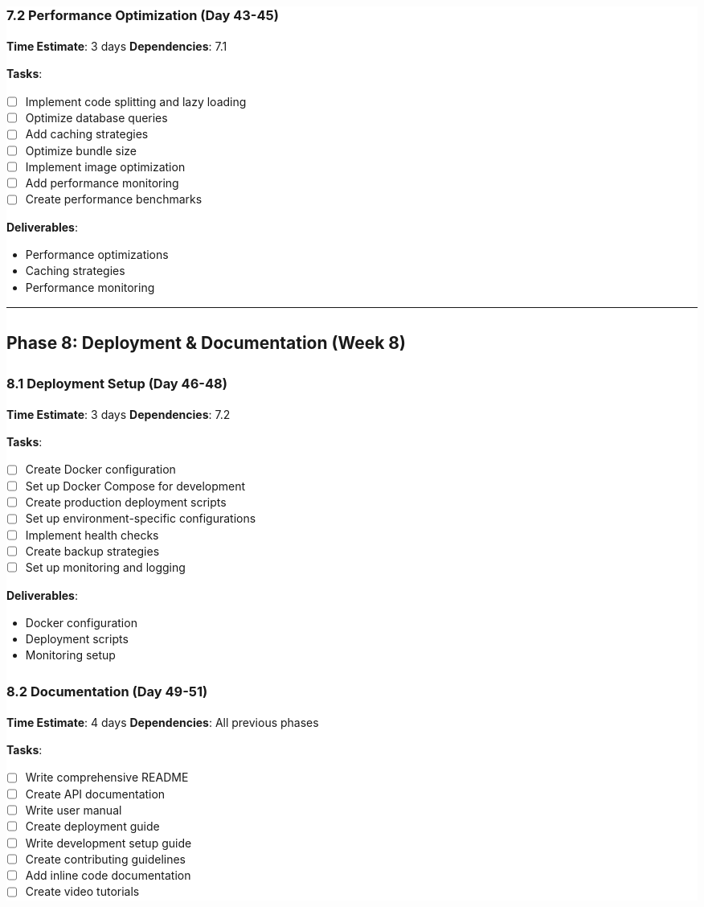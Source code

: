 ### 7.2 Performance Optimization (Day 43-45)
**Time Estimate**: 3 days
**Dependencies**: 7.1

**Tasks**:
- [ ] Implement code splitting and lazy loading
- [ ] Optimize database queries
- [ ] Add caching strategies
- [ ] Optimize bundle size
- [ ] Implement image optimization
- [ ] Add performance monitoring
- [ ] Create performance benchmarks

**Deliverables**:
- Performance optimizations
- Caching strategies
- Performance monitoring

---

## Phase 8: Deployment & Documentation (Week 8)

### 8.1 Deployment Setup (Day 46-48)
**Time Estimate**: 3 days
**Dependencies**: 7.2

**Tasks**:
- [ ] Create Docker configuration
- [ ] Set up Docker Compose for development
- [ ] Create production deployment scripts
- [ ] Set up environment-specific configurations
- [ ] Implement health checks
- [ ] Create backup strategies
- [ ] Set up monitoring and logging

**Deliverables**:
- Docker configuration
- Deployment scripts
- Monitoring setup

### 8.2 Documentation (Day 49-51)
**Time Estimate**: 4 days
**Dependencies**: All previous phases

**Tasks**:
- [ ] Write comprehensive README
- [ ] Create API documentation
- [ ] Write user manual
- [ ] Create deployment guide
- [ ] Write development setup guide
- [ ] Create contributing guidelines
- [ ] Add inline code documentation
- [ ] Create video tutorials
